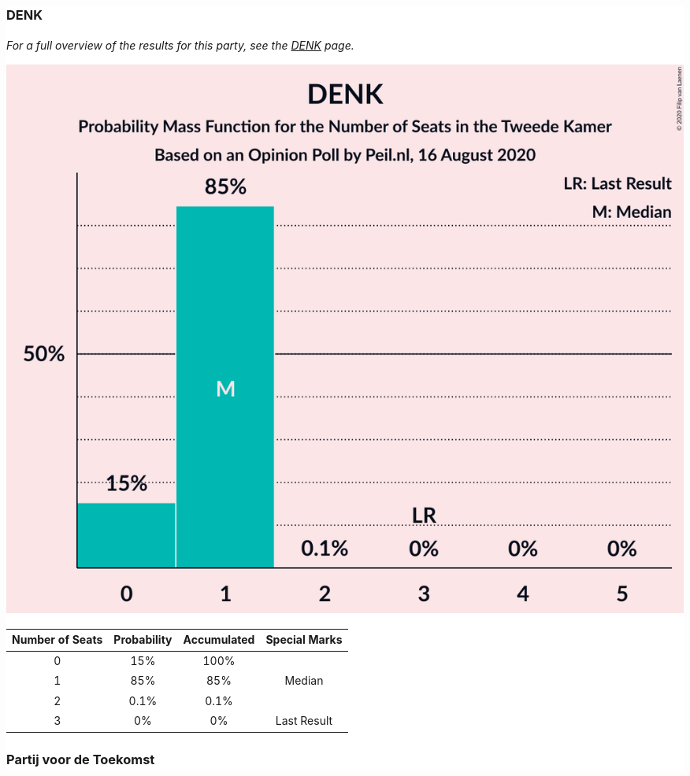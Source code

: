 ### DENK

*For a full overview of the results for this party, see the [DENK](party-denk.html) page.*

![Graph with seats probability mass function not yet produced](2020-08-16-Peilnl-seats-pmf-denk.png "Seats Probability Mass Function")

| Number of Seats | Probability | Accumulated | Special Marks |
|:---------------:|:-----------:|:-----------:|:-------------:|
| 0 | 15% | 100% |  |
| 1 | 85% | 85% | Median |
| 2 | 0.1% | 0.1% |  |
| 3 | 0% | 0% | Last Result |

### Partij voor de Toekomst

